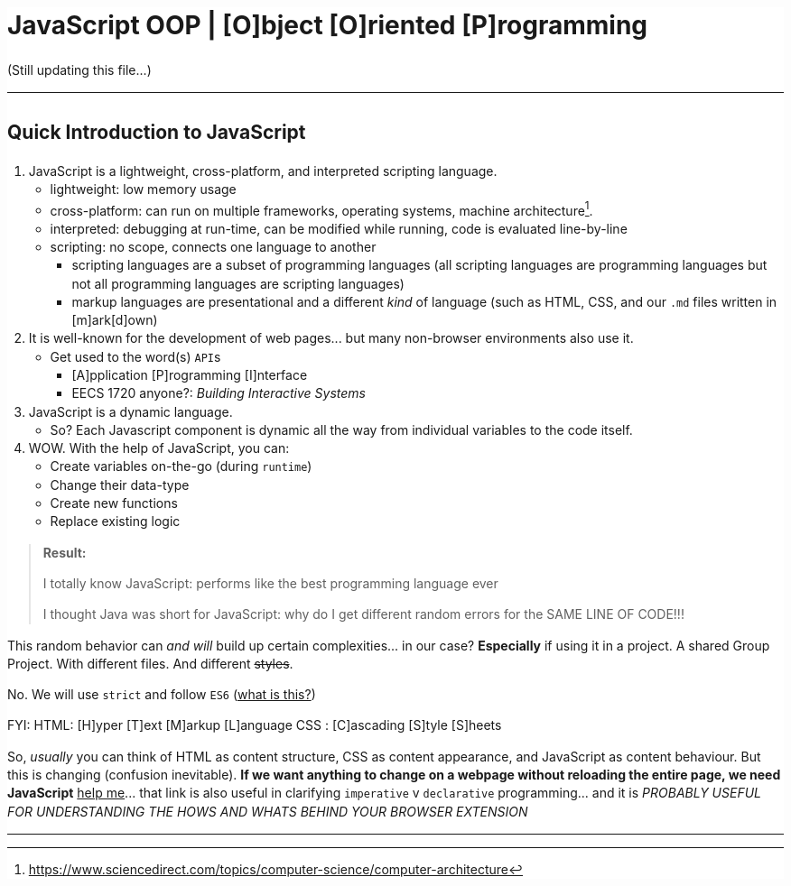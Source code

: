 
# JavaScript OOP |  [O]bject [O]riented [P]rogramming

 (Still updating this file...)

---

## Quick Introduction to JavaScript

1. JavaScript is a lightweight, cross-platform, and interpreted scripting language.
   - lightweight: low memory usage
   - cross-platform: can run on multiple frameworks, operating systems, machine architecture[^1].
   - interpreted: debugging at run-time, can be modified while running, code is evaluated line-by-line
   - scripting: no scope, connects one language to another
     - scripting languages are a subset of programming languages (all scripting languages are programming languages but not all programming languages are scripting languages)
     - markup languages are presentational and a different _kind_ of language (such as HTML, CSS, and our `.md` files written in [m]ark[d]own)
2. It is well-known for the development of web pages... but many non-browser environments also use it.
   - Get used to the word(s) `API`s
     - [A]pplication [P]rogramming [I]nterface
     - EECS 1720 anyone?: _Building Interactive Systems_
3. JavaScript is a dynamic language.
   - So? Each Javascript component is dynamic all the way from individual variables to the code itself.
4. WOW. With the help of JavaScript, you can:
   - Create variables on-the-go (during `runtime`)
   - Change their data-type
   - Create new functions
   - Replace existing logic

> **Result:**
>
> I totally know JavaScript: performs like the best programming language ever
>
> I thought Java was short for JavaScript: why do I get different random errors for the SAME LINE OF CODE!!!
>

This random behavior can _and will_ build up certain complexities... in our case?  **Especially** if using it in a project.  A shared Group Project.  With different files.  And different ~~styles~~.

No. We will use `strict` and follow `ES6` ([what is this?](https://www.educba.com/what-is-es6/))

 FYI:
  HTML: [H]yper [T]ext [M]arkup [L]anguage
  CSS : [C]ascading [S]tyle [S]heets

So, _usually_ you can think of HTML as content structure, CSS as content appearance, and JavaScript as content behaviour. But this is changing (confusion inevitable).
**If we want anything to change on a webpage without reloading the entire page, we need JavaScript** [help me](https://css-tricks.com/why-javascript-is-eating-html/)... that link is also useful in clarifying `imperative` v `declarative` programming... and it is _PROBABLY USEFUL FOR UNDERSTANDING THE HOWS AND WHATS BEHIND YOUR BROWSER EXTENSION_

---

[^1]: https://www.sciencedirect.com/topics/computer-science/computer-architecture
[^2]: https://backlinko.com/page-speed-stats